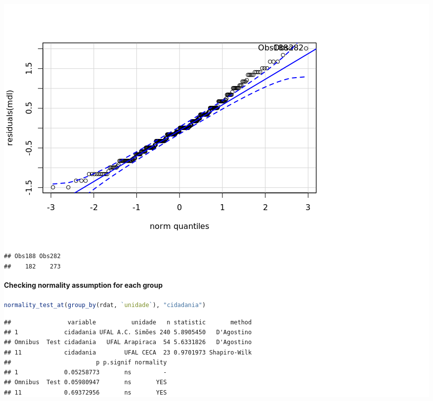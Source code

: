 ![](factorialAnova_files/figure-gfm/unnamed-chunk-7-1.png)

    ## Obs188 Obs282 
    ##    182    273

#### Checking normality assumption for each group

``` r
normality_test_at(group_by(rdat, `unidade`), "cidadania")
```

    ##                variable          unidade   n statistic       method
    ## 1             cidadania UFAL A.C. Simões 240 5.8905450   D'Agostino
    ## Omnibus  Test cidadania   UFAL Arapiraca  54 5.6331826   D'Agostino
    ## 11            cidadania        UFAL CECA  23 0.9701973 Shapiro-Wilk
    ##                        p p.signif normality
    ## 1             0.05258773       ns         -
    ## Omnibus  Test 0.05980947       ns       YES
    ## 11            0.69372956       ns       YES
